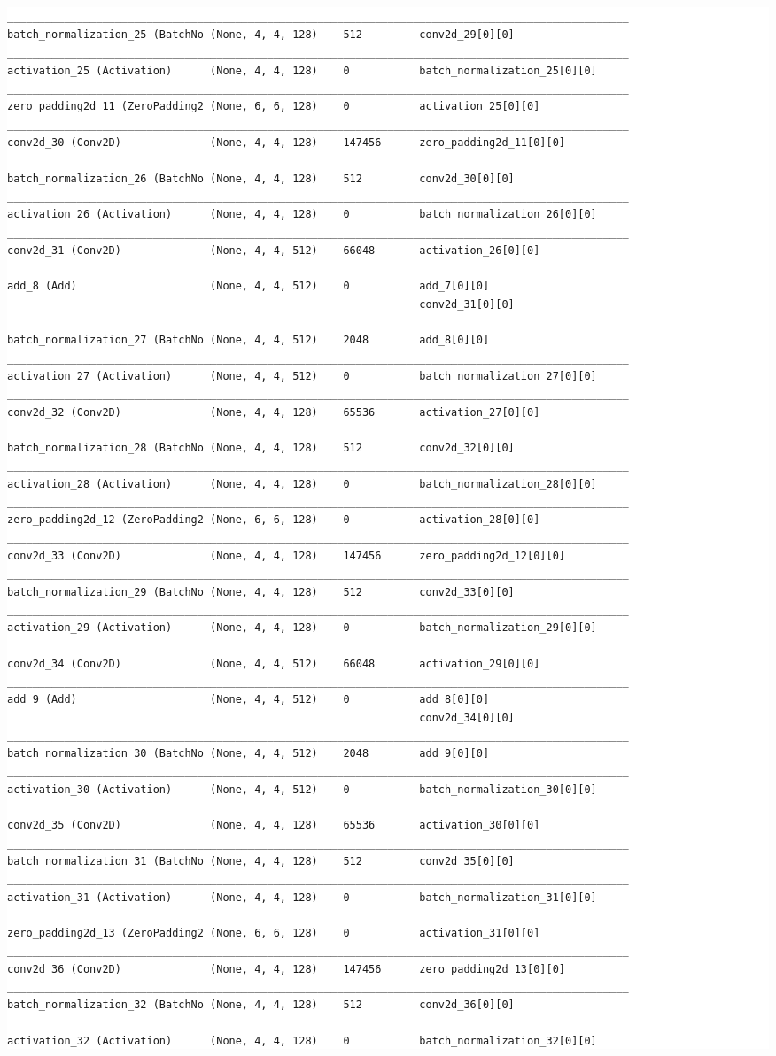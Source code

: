     __________________________________________________________________________________________________
    batch_normalization_25 (BatchNo (None, 4, 4, 128)    512         conv2d_29[0][0]                  
    __________________________________________________________________________________________________
    activation_25 (Activation)      (None, 4, 4, 128)    0           batch_normalization_25[0][0]     
    __________________________________________________________________________________________________
    zero_padding2d_11 (ZeroPadding2 (None, 6, 6, 128)    0           activation_25[0][0]              
    __________________________________________________________________________________________________
    conv2d_30 (Conv2D)              (None, 4, 4, 128)    147456      zero_padding2d_11[0][0]          
    __________________________________________________________________________________________________
    batch_normalization_26 (BatchNo (None, 4, 4, 128)    512         conv2d_30[0][0]                  
    __________________________________________________________________________________________________
    activation_26 (Activation)      (None, 4, 4, 128)    0           batch_normalization_26[0][0]     
    __________________________________________________________________________________________________
    conv2d_31 (Conv2D)              (None, 4, 4, 512)    66048       activation_26[0][0]              
    __________________________________________________________________________________________________
    add_8 (Add)                     (None, 4, 4, 512)    0           add_7[0][0]                      
                                                                     conv2d_31[0][0]                  
    __________________________________________________________________________________________________
    batch_normalization_27 (BatchNo (None, 4, 4, 512)    2048        add_8[0][0]                      
    __________________________________________________________________________________________________
    activation_27 (Activation)      (None, 4, 4, 512)    0           batch_normalization_27[0][0]     
    __________________________________________________________________________________________________
    conv2d_32 (Conv2D)              (None, 4, 4, 128)    65536       activation_27[0][0]              
    __________________________________________________________________________________________________
    batch_normalization_28 (BatchNo (None, 4, 4, 128)    512         conv2d_32[0][0]                  
    __________________________________________________________________________________________________
    activation_28 (Activation)      (None, 4, 4, 128)    0           batch_normalization_28[0][0]     
    __________________________________________________________________________________________________
    zero_padding2d_12 (ZeroPadding2 (None, 6, 6, 128)    0           activation_28[0][0]              
    __________________________________________________________________________________________________
    conv2d_33 (Conv2D)              (None, 4, 4, 128)    147456      zero_padding2d_12[0][0]          
    __________________________________________________________________________________________________
    batch_normalization_29 (BatchNo (None, 4, 4, 128)    512         conv2d_33[0][0]                  
    __________________________________________________________________________________________________
    activation_29 (Activation)      (None, 4, 4, 128)    0           batch_normalization_29[0][0]     
    __________________________________________________________________________________________________
    conv2d_34 (Conv2D)              (None, 4, 4, 512)    66048       activation_29[0][0]              
    __________________________________________________________________________________________________
    add_9 (Add)                     (None, 4, 4, 512)    0           add_8[0][0]                      
                                                                     conv2d_34[0][0]                  
    __________________________________________________________________________________________________
    batch_normalization_30 (BatchNo (None, 4, 4, 512)    2048        add_9[0][0]                      
    __________________________________________________________________________________________________
    activation_30 (Activation)      (None, 4, 4, 512)    0           batch_normalization_30[0][0]     
    __________________________________________________________________________________________________
    conv2d_35 (Conv2D)              (None, 4, 4, 128)    65536       activation_30[0][0]              
    __________________________________________________________________________________________________
    batch_normalization_31 (BatchNo (None, 4, 4, 128)    512         conv2d_35[0][0]                  
    __________________________________________________________________________________________________
    activation_31 (Activation)      (None, 4, 4, 128)    0           batch_normalization_31[0][0]     
    __________________________________________________________________________________________________
    zero_padding2d_13 (ZeroPadding2 (None, 6, 6, 128)    0           activation_31[0][0]              
    __________________________________________________________________________________________________
    conv2d_36 (Conv2D)              (None, 4, 4, 128)    147456      zero_padding2d_13[0][0]          
    __________________________________________________________________________________________________
    batch_normalization_32 (BatchNo (None, 4, 4, 128)    512         conv2d_36[0][0]                  
    __________________________________________________________________________________________________
    activation_32 (Activation)      (None, 4, 4, 128)    0           batch_normalization_32[0][0]     
